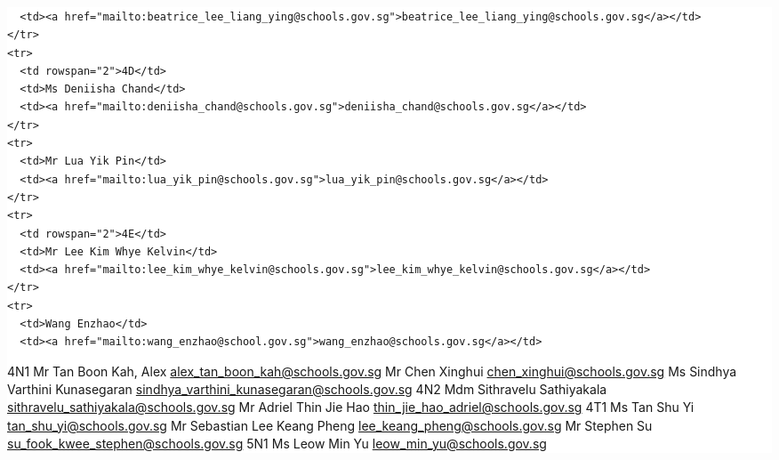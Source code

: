       <td><a href="mailto:beatrice_lee_liang_ying@schools.gov.sg">beatrice_lee_liang_ying@schools.gov.sg</a></td>
    </tr>
    <tr>
      <td rowspan="2">4D</td>
      <td>Ms Deniisha Chand</td>
      <td><a href="mailto:deniisha_chand@schools.gov.sg">deniisha_chand@schools.gov.sg</a></td>
    </tr>
    <tr>
      <td>Mr Lua Yik Pin</td>
      <td><a href="mailto:lua_yik_pin@schools.gov.sg">lua_yik_pin@schools.gov.sg</a></td>
    </tr>
    <tr>
      <td rowspan="2">4E</td>
      <td>Mr Lee Kim Whye Kelvin</td>
      <td><a href="mailto:lee_kim_whye_kelvin@schools.gov.sg">lee_kim_whye_kelvin@schools.gov.sg</a></td>
    </tr>
    <tr>
      <td>Wang Enzhao</td>
      <td><a href="mailto:wang_enzhao@school.gov.sg">wang_enzhao@schools.gov.sg</a></td>
  </tr>
    <tr><td rowspan="3">4N1</td>
    <td>Mr Tan Boon Kah, Alex</td>
    <td><a href="mailto:alex_tan_boon_kah@schools.gov.sg">alex_tan_boon_kah@schools.gov.sg</a></td>
  </tr>
  <tr>
    <td>Mr Chen Xinghui</td>
    <td><a href="mailto:chen_xinghui@schools.gov.sg">chen_xinghui@schools.gov.sg</a></td>
  </tr>
  <tr>
		<td>Ms Sindhya Varthini Kunasegaran</td>
    <td><a href="mailto:sindhya_varthini_kunasegaran@schools.gov.sg">sindhya_varthini_kunasegaran@schools.gov.sg</a></td>
  </tr>
  <tr>
    <td rowspan="2">4N2</td>
    <td>Mdm Sithravelu Sathiyakala</td>
    <td><a href="mailto:sithravelu_sathiyakala@schools.gov.sg">sithravelu_sathiyakala@schools.gov.sg</a></td>
  </tr>
  <tr>
    <td>Mr Adriel Thin Jie Hao</td>
    <td><a href="mailto:thin_jie_hao_adriel@schools.gov.sg">thin_jie_hao_adriel@schools.gov.sg</a></td>
  </tr>
  <tr>
    <td rowspan="3">4T1</td>
    <td>Ms Tan Shu Yi</td>
    <td><a href="mailto:tan_shu_yi@schools.gov.sg">tan_shu_yi@schools.gov.sg</a></td>
  </tr>
  <tr>
    <td>Mr Sebastian Lee Keang Pheng </td>
    <td><a href="mailto:lee_keang_pheng@schools.gov.sg">lee_keang_pheng@schools.gov.sg</a></td>
  </tr>
  <tr>
    <td>Mr Stephen Su</td>
    <td><a href="mailto:su_fook_kwee_stephen@schools.gov.sg">su_fook_kwee_stephen@schools.gov.sg</a></td>
  </tr>
  <tr>
    <td rowspan="1">5N1</td>
    <td>Ms Leow Min Yu</td>
    <td><a href="mailto:leow_min_yu@schools.gov.sg">leow_min_yu@schools.gov.sg</a></td>
  </tr>
</tbody>